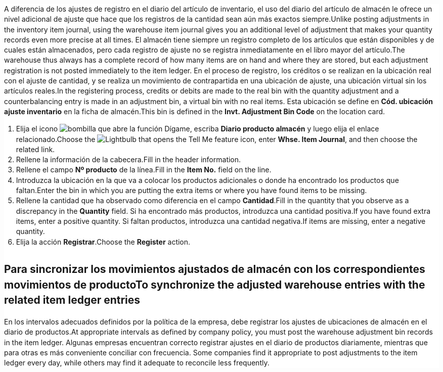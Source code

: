 <span data-ttu-id="40f51-253">A diferencia de los ajustes de registro en el diario del artículo de inventario, el uso del diario del artículo de almacén le ofrece un nivel adicional de ajuste que hace que los registros de la cantidad sean aún más exactos siempre.</span><span class="sxs-lookup"><span data-stu-id="40f51-253">Unlike posting adjustments in the inventory item journal, using the warehouse item journal gives you an additional level of adjustment that makes your quantity records even more precise at all times.</span></span> <span data-ttu-id="40f51-254">El almacén tiene siempre un registro completo de los artículos que están disponibles y de cuales están almacenados, pero cada registro de ajuste no se registra inmediatamente en el libro mayor del artículo.</span><span class="sxs-lookup"><span data-stu-id="40f51-254">The warehouse thus always has a complete record of how many items are on hand and where they are stored, but each adjustment registration is not posted immediately to the item ledger.</span></span> <span data-ttu-id="40f51-255">En el proceso de registro, los créditos o se realizan en la ubicación real con el ajuste de cantidad, y se realiza un movimiento de contrapartida en una ubicación de ajuste, una ubicación virtual sin los artículos reales.</span><span class="sxs-lookup"><span data-stu-id="40f51-255">In the registering process, credits or debits are made to the real bin with the quantity adjustment and a counterbalancing entry is made in an adjustment bin, a virtual bin with no real items.</span></span> <span data-ttu-id="40f51-256">Esta ubicación se define en **Cód. ubicación ajuste inventario** en la ficha de almacén.</span><span class="sxs-lookup"><span data-stu-id="40f51-256">This bin is defined in the **Invt. Adjustment Bin Code** on the location card.</span></span>

1.  <span data-ttu-id="40f51-257">Elija el icono ![bombilla que abre la función Dígame](media/ui-search/search_small.png "Dígame que desea hacer"), escriba **Diario producto almacén** y luego elija el enlace relacionado.</span><span class="sxs-lookup"><span data-stu-id="40f51-257">Choose the ![Lightbulb that opens the Tell Me feature](media/ui-search/search_small.png "Tell me what you want to do") icon, enter **Whse. Item Journal**, and then choose the related link.</span></span>  
2.  <span data-ttu-id="40f51-258">Rellene la información de la cabecera.</span><span class="sxs-lookup"><span data-stu-id="40f51-258">Fill in the header information.</span></span>  
3.  <span data-ttu-id="40f51-259">Rellene el campo **Nº producto** de la línea.</span><span class="sxs-lookup"><span data-stu-id="40f51-259">Fill in the **Item No.** field on the line.</span></span>  
4.  <span data-ttu-id="40f51-260">Introduzca la ubicación en la que va a colocar los productos adicionales o donde ha encontrado los productos que faltan.</span><span class="sxs-lookup"><span data-stu-id="40f51-260">Enter the bin in which you are putting the extra items or where you have found items to be missing.</span></span>  
5.  <span data-ttu-id="40f51-261">Rellene la cantidad que ha observado como diferencia en el campo **Cantidad**.</span><span class="sxs-lookup"><span data-stu-id="40f51-261">Fill in the quantity that you observe as a discrepancy in the **Quantity** field.</span></span> <span data-ttu-id="40f51-262">Si ha encontrado más productos, introduzca una cantidad positiva.</span><span class="sxs-lookup"><span data-stu-id="40f51-262">If you have found extra items, enter a positive quantity.</span></span> <span data-ttu-id="40f51-263">Si faltan productos, introduzca una cantidad negativa.</span><span class="sxs-lookup"><span data-stu-id="40f51-263">If items are missing, enter a negative quantity.</span></span>  
6.  <span data-ttu-id="40f51-264">Elija la acción **Registrar**.</span><span class="sxs-lookup"><span data-stu-id="40f51-264">Choose the **Register** action.</span></span>

## <a name="to-synchronize-the-adjusted-warehouse-entries-with-the-related-item-ledger-entries"></a><span data-ttu-id="40f51-265">Para sincronizar los movimientos ajustados de almacén con los correspondientes movimientos de producto</span><span class="sxs-lookup"><span data-stu-id="40f51-265">To synchronize the adjusted warehouse entries with the related item ledger entries</span></span>
<span data-ttu-id="40f51-266">En los intervalos adecuados definidos por la política de la empresa, debe registrar los ajustes de ubicaciones de almacén en el diario de productos.</span><span class="sxs-lookup"><span data-stu-id="40f51-266">At appropriate intervals as defined by company policy, you must post the warehouse adjustment bin records in the item ledger.</span></span> <span data-ttu-id="40f51-267">Algunas empresas encuentran correcto registrar ajustes en el diario de productos diariamente, mientras que para otras es más conveniente conciliar con frecuencia. </span><span class="sxs-lookup"><span data-stu-id="40f51-267">Some companies find it appropriate to post adjustments to the item ledger every day, while others may find it adequate to reconcile less frequently.</span></span>
